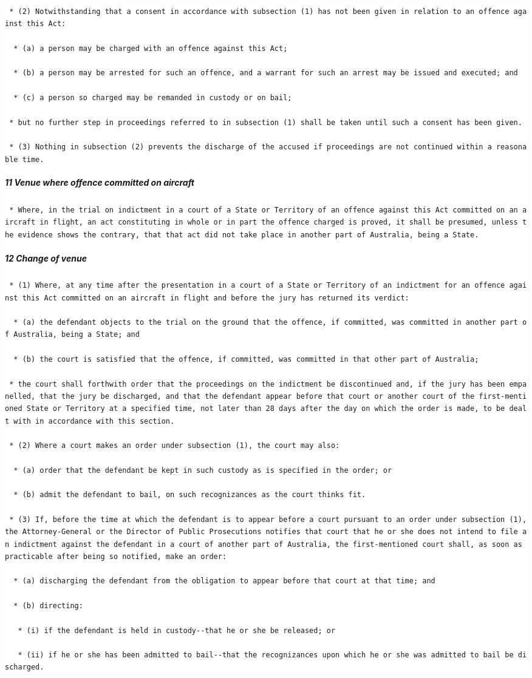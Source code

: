      * (2) Notwithstanding that a consent in accordance with subsection (1) has not been given in relation to an offence against this Act:

      * (a) a person may be charged with an offence against this Act;

      * (b) a person may be arrested for such an offence, and a warrant for such an arrest may be issued and executed; and

      * (c) a person so charged may be remanded in custody or on bail;

     * but no further step in proceedings referred to in subsection (1) shall be taken until such a consent has been given.

     * (3) Nothing in subsection (2) prevents the discharge of the accused if proceedings are not continued within a reasonable time.

##### 11  Venue where offence committed on aircraft

     * Where, in the trial on indictment in a court of a State or Territory of an offence against this Act committed on an aircraft in flight, an act constituting in whole or in part the offence charged is proved, it shall be presumed, unless the evidence shows the contrary, that that act did not take place in another part of Australia, being a State.

##### 12  Change of venue

     * (1) Where, at any time after the presentation in a court of a State or Territory of an indictment for an offence against this Act committed on an aircraft in flight and before the jury has returned its verdict:

      * (a) the defendant objects to the trial on the ground that the offence, if committed, was committed in another part of Australia, being a State; and

      * (b) the court is satisfied that the offence, if committed, was committed in that other part of Australia;

     * the court shall forthwith order that the proceedings on the indictment be discontinued and, if the jury has been empanelled, that the jury be discharged, and that the defendant appear before that court or another court of the first-mentioned State or Territory at a specified time, not later than 28 days after the day on which the order is made, to be dealt with in accordance with this section.

     * (2) Where a court makes an order under subsection (1), the court may also:

      * (a) order that the defendant be kept in such custody as is specified in the order; or

      * (b) admit the defendant to bail, on such recognizances as the court thinks fit.

     * (3) If, before the time at which the defendant is to appear before a court pursuant to an order under subsection (1), the Attorney-General or the Director of Public Prosecutions notifies that court that he or she does not intend to file an indictment against the defendant in a court of another part of Australia, the first-mentioned court shall, as soon as practicable after being so notified, make an order:

      * (a) discharging the defendant from the obligation to appear before that court at that time; and

      * (b) directing:

       * (i) if the defendant is held in custody--that he or she be released; or

       * (ii) if he or she has been admitted to bail--that the recognizances upon which he or she was admitted to bail be discharged.

